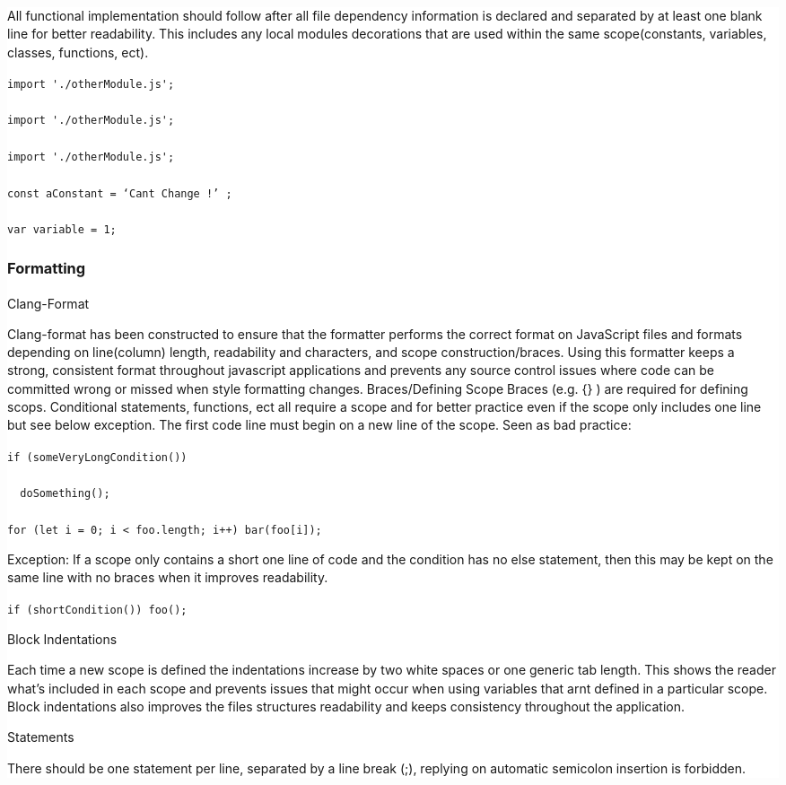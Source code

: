 All functional implementation should follow after all file dependency information is declared and separated by at least one blank line for better readability. This includes any local modules decorations that are used within the same scope(constants, variables, classes, functions, ect).

```
import './otherModule.js'; 

import './otherModule.js'; 

import './otherModule.js'; 

const aConstant = ‘Cant Change !’ ;

var variable = 1;
```

### Formatting

Clang-Format

Clang-format has been constructed to ensure that the formatter performs the correct format on JavaScript files and formats depending on line(column) length, readability and characters, and scope construction/braces. Using this formatter keeps a strong, consistent format throughout javascript applications and prevents any source control issues where code can be committed wrong or missed when style formatting changes.
Braces/Defining Scope 
Braces (e.g. {} ) are required for defining scops. Conditional statements, functions, ect all require a scope and for better practice even if the scope only includes one line but see below exception. The first code line must begin on a new line of the scope.
Seen as bad practice:
```
if (someVeryLongCondition())

  doSomething();

for (let i = 0; i < foo.length; i++) bar(foo[i]);
```
Exception: If a scope only contains a short one line of code and the condition has no else statement, then this may be kept on the same line with no braces when it improves readability.

```
if (shortCondition()) foo();
```

Block Indentations 

Each time a new scope is defined the indentations increase by two white spaces or one generic tab length. This shows the reader what’s included in each scope and prevents issues that might occur when using variables that arnt defined in a particular scope. Block indentations also improves the files structures readability and keeps consistency throughout the application.

Statements

There should be one statement per line, separated by a line break (;), replying on automatic semicolon insertion is forbidden.
